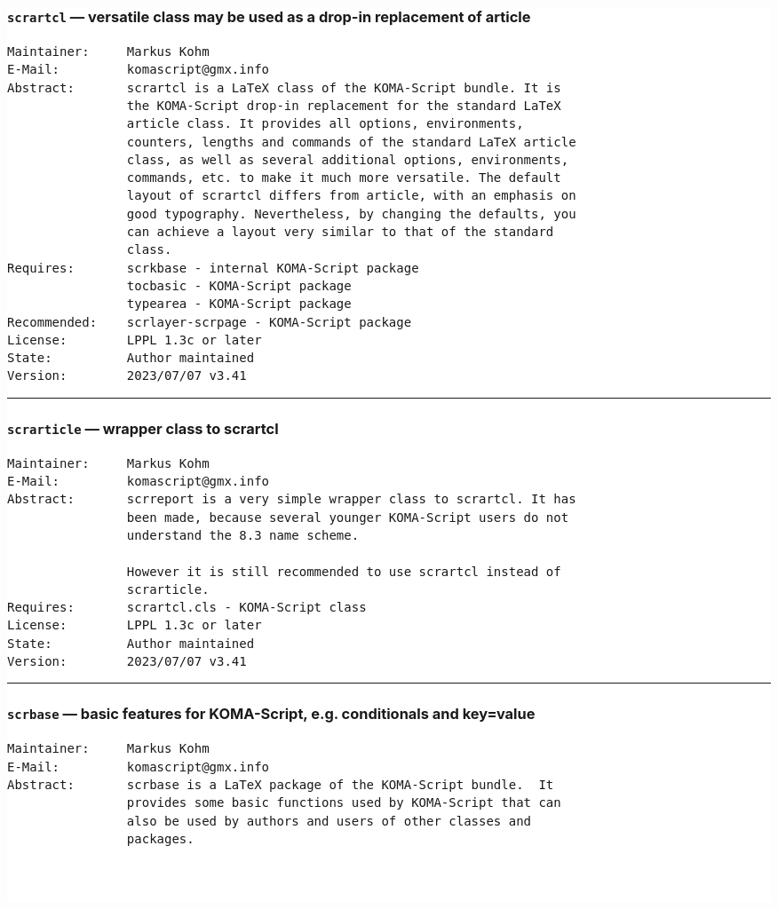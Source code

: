 ### `scrartcl` — versatile class may be used as a drop-in replacement of article
<pre>
Maintainer:     Markus Kohm
E-Mail:         komascript@gmx.info
Abstract:       scrartcl is a LaTeX class of the KOMA-Script bundle. It is
                the KOMA-Script drop-in replacement for the standard LaTeX
                article class. It provides all options, environments,
                counters, lengths and commands of the standard LaTeX article
                class, as well as several additional options, environments,
                commands, etc. to make it much more versatile. The default
                layout of scrartcl differs from article, with an emphasis on
                good typography. Nevertheless, by changing the defaults, you
                can achieve a layout very similar to that of the standard
                class.
Requires:       scrkbase - internal KOMA-Script package
                tocbasic - KOMA-Script package
                typearea - KOMA-Script package
Recommended:    scrlayer-scrpage - KOMA-Script package
License:        LPPL 1.3c or later
State:          Author maintained
Version:        2023/07/07 v3.41 
</pre>
***

### `scrarticle` — wrapper class to scrartcl
<pre>
Maintainer:     Markus Kohm
E-Mail:         komascript@gmx.info
Abstract:       scrreport is a very simple wrapper class to scrartcl. It has
                been made, because several younger KOMA-Script users do not
                understand the 8.3 name scheme.

                However it is still recommended to use scrartcl instead of
                scrarticle.
Requires:       scrartcl.cls - KOMA-Script class
License:        LPPL 1.3c or later
State:          Author maintained
Version:        2023/07/07 v3.41 
</pre>
***

### `scrbase` — basic features for KOMA-Script, e.g. conditionals and key=value
<pre>
Maintainer:     Markus Kohm
E-Mail:         komascript@gmx.info
Abstract:       scrbase is a LaTeX package of the KOMA-Script bundle.  It
                provides some basic functions used by KOMA-Script that can
                also be used by authors and users of other classes and
                packages.
